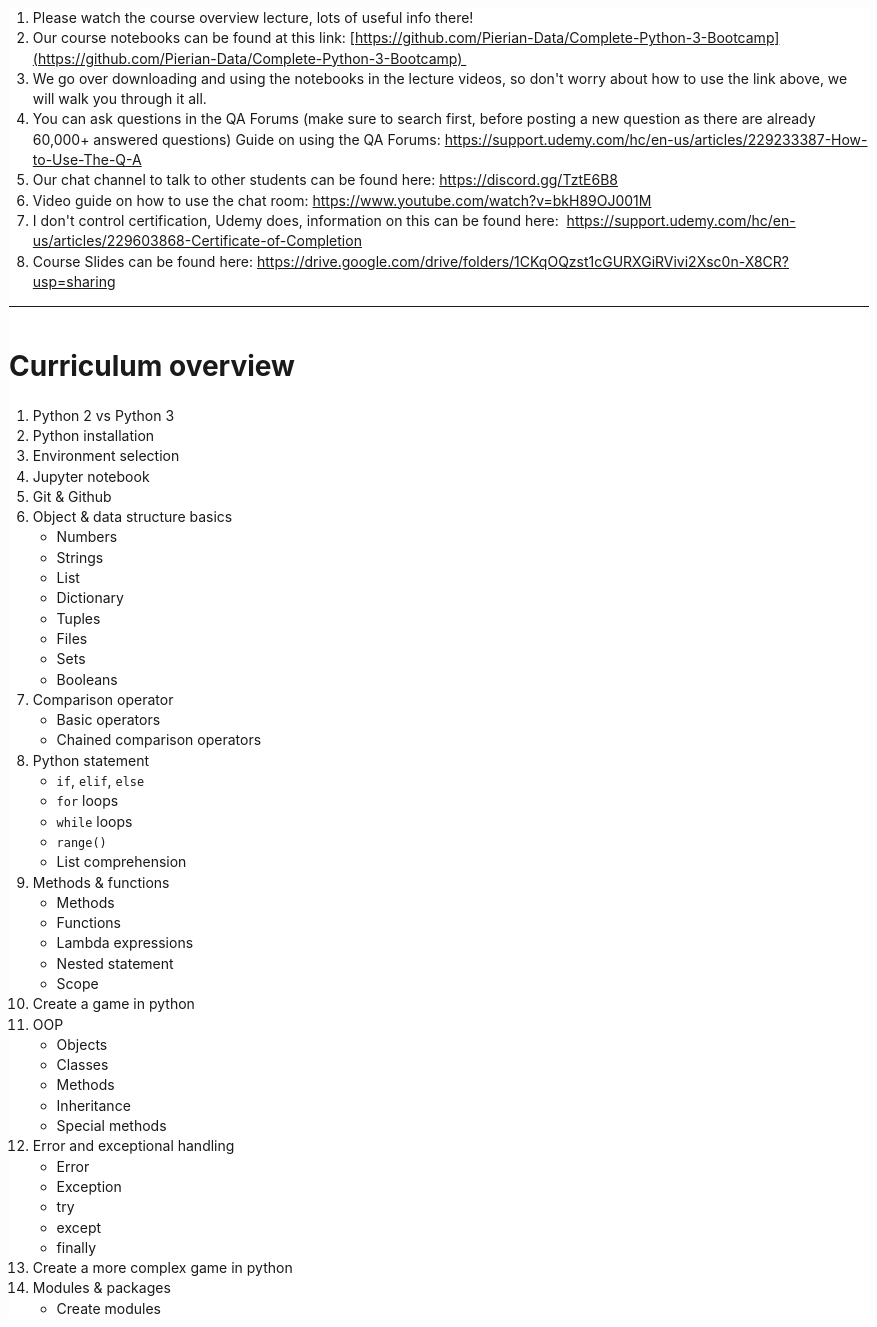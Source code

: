 1. Please watch the course overview lecture, lots of useful info there!
2. Our course notebooks can be found at this link: [https://github.com/Pierian-Data/Complete-Python-3-Bootcamp](https://github.com/Pierian-Data/Complete-Python-3-Bootcamp) 
3. We go over downloading and using the notebooks in the lecture videos, so don't worry about how to use the link above, we will walk you through it all.
4. You can ask questions in the QA Forums (make sure to search first, before posting a new question as there are already 60,000+ answered questions) Guide on using the QA Forums: https://support.udemy.com/hc/en-us/articles/229233387-How-to-Use-The-Q-A
5. Our chat channel to talk to other students can be found here: https://discord.gg/TztE6B8
6. Video guide on how to use the chat room: https://www.youtube.com/watch?v=bkH89OJ001M
7. I don't control certification, Udemy does, information on this can be found here:  https://support.udemy.com/hc/en-us/articles/229603868-Certificate-of-Completion
8. Course Slides can be found here: https://drive.google.com/drive/folders/1CKqOQzst1cGURXGiRVivi2Xsc0n-X8CR?usp=sharing

---
# Curriculum overview

1. Python 2 vs Python 3
2. Python installation
3. Environment selection
4. Jupyter notebook
5. Git & Github
6. Object & data structure basics
	 - Numbers
	- Strings
	- List
	- Dictionary
	- Tuples
	- Files
	- Sets
	- Booleans
7. Comparison operator
	- Basic operators
	- Chained comparison operators
8. Python statement
	- `if`, `elif`, `else`
	- `for` loops
	- `while` loops
	- `range()`
	- List comprehension
9. Methods & functions
	- Methods
	- Functions
	- Lambda expressions
	- Nested statement
	- Scope
10. Create a game in python
11. OOP
	- Objects
	- Classes
	- Methods
	- Inheritance
	- Special methods
12. Error and exceptional handling
	- Error
	- Exception
	- try
	- except
	- finally
13. Create a more complex game in python
14. Modules & packages
	- Create modules
